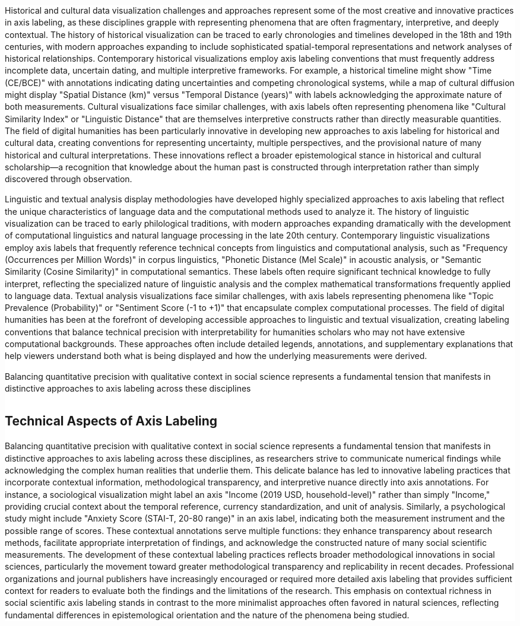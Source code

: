 Historical and cultural data visualization challenges and approaches represent some of the most creative and innovative practices in axis labeling, as these disciplines grapple with representing phenomena that are often fragmentary, interpretive, and deeply contextual. The history of historical visualization can be traced to early chronologies and timelines developed in the 18th and 19th centuries, with modern approaches expanding to include sophisticated spatial-temporal representations and network analyses of historical relationships. Contemporary historical visualizations employ axis labeling conventions that must frequently address incomplete data, uncertain dating, and multiple interpretive frameworks. For example, a historical timeline might show "Time (CE/BCE)" with annotations indicating dating uncertainties and competing chronological systems, while a map of cultural diffusion might display "Spatial Distance (km)" versus "Temporal Distance (years)" with labels acknowledging the approximate nature of both measurements. Cultural visualizations face similar challenges, with axis labels often representing phenomena like "Cultural Similarity Index" or "Linguistic Distance" that are themselves interpretive constructs rather than directly measurable quantities. The field of digital humanities has been particularly innovative in developing new approaches to axis labeling for historical and cultural data, creating conventions for representing uncertainty, multiple perspectives, and the provisional nature of many historical and cultural interpretations. These innovations reflect a broader epistemological stance in historical and cultural scholarship—a recognition that knowledge about the human past is constructed through interpretation rather than simply discovered through observation.

Linguistic and textual analysis display methodologies have developed highly specialized approaches to axis labeling that reflect the unique characteristics of language data and the computational methods used to analyze it. The history of linguistic visualization can be traced to early philological traditions, with modern approaches expanding dramatically with the development of computational linguistics and natural language processing in the late 20th century. Contemporary linguistic visualizations employ axis labels that frequently reference technical concepts from linguistics and computational analysis, such as "Frequency (Occurrences per Million Words)" in corpus linguistics, "Phonetic Distance (Mel Scale)" in acoustic analysis, or "Semantic Similarity (Cosine Similarity)" in computational semantics. These labels often require significant technical knowledge to fully interpret, reflecting the specialized nature of linguistic analysis and the complex mathematical transformations frequently applied to language data. Textual analysis visualizations face similar challenges, with axis labels representing phenomena like "Topic Prevalence (Probability)" or "Sentiment Score (-1 to +1)" that encapsulate complex computational processes. The field of digital humanities has been at the forefront of developing accessible approaches to linguistic and textual visualization, creating labeling conventions that balance technical precision with interpretability for humanities scholars who may not have extensive computational backgrounds. These approaches often include detailed legends, annotations, and supplementary explanations that help viewers understand both what is being displayed and how the underlying measurements were derived.

Balancing quantitative precision with qualitative context in social science represents a fundamental tension that manifests in distinctive approaches to axis labeling across these disciplines

## Technical Aspects of Axis Labeling

Balancing quantitative precision with qualitative context in social science represents a fundamental tension that manifests in distinctive approaches to axis labeling across these disciplines, as researchers strive to communicate numerical findings while acknowledging the complex human realities that underlie them. This delicate balance has led to innovative labeling practices that incorporate contextual information, methodological transparency, and interpretive nuance directly into axis annotations. For instance, a sociological visualization might label an axis "Income (2019 USD, household-level)" rather than simply "Income," providing crucial context about the temporal reference, currency standardization, and unit of analysis. Similarly, a psychological study might include "Anxiety Score (STAI-T, 20-80 range)" in an axis label, indicating both the measurement instrument and the possible range of scores. These contextual annotations serve multiple functions: they enhance transparency about research methods, facilitate appropriate interpretation of findings, and acknowledge the constructed nature of many social scientific measurements. The development of these contextual labeling practices reflects broader methodological innovations in social sciences, particularly the movement toward greater methodological transparency and replicability in recent decades. Professional organizations and journal publishers have increasingly encouraged or required more detailed axis labeling that provides sufficient context for readers to evaluate both the findings and the limitations of the research. This emphasis on contextual richness in social scientific axis labeling stands in contrast to the more minimalist approaches often favored in natural sciences, reflecting fundamental differences in epistemological orientation and the nature of the phenomena being studied.
